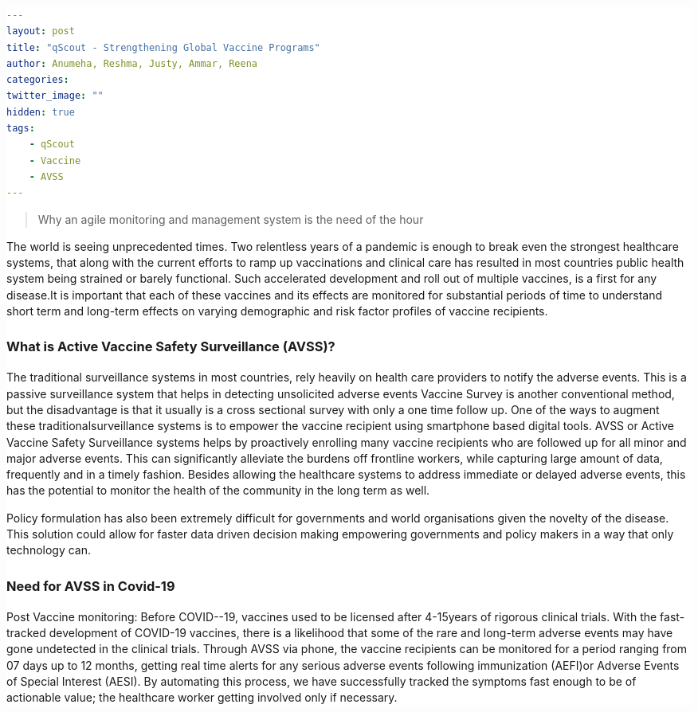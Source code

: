 ```yaml
---
layout: post
title: "qScout - Strengthening Global Vaccine Programs"
author: Anumeha, Reshma, Justy, Ammar, Reena
categories:
twitter_image: ""
hidden: true
tags:
    - qScout
    - Vaccine
    - AVSS
---
```



>Why an agile monitoring and management system is the need of the hour

The world is seeing unprecedented times. Two relentless years of a pandemic is enough to break even the strongest healthcare systems, that along with  the current efforts to ramp up vaccinations and clinical care has resulted in most countries public health system being strained or barely functional. Such  accelerated development and roll out of multiple vaccines, is a first for any disease.It is important that each of these vaccines and its effects are monitored for substantial periods of time to understand short term and long-term effects on varying demographic and risk factor profiles of vaccine recipients.  

### What is Active Vaccine Safety Surveillance (AVSS)?

The traditional surveillance systems in most countries, rely heavily on health care providers to notify the adverse events. This is a passive surveillance system that helps in detecting unsolicited adverse events Vaccine Survey is another conventional method, but the disadvantage is that it usually is a cross sectional survey with only a one time follow up. One of the ways to augment these traditionalsurveillance systems is to empower the vaccine recipient using smartphone based digital tools. AVSS or Active Vaccine Safety Surveillance systems helps by proactively enrolling many vaccine recipients who are followed up for all minor and major adverse events. This can significantly alleviate the burdens off frontline workers, while capturing large amount of data, frequently and in a timely fashion. Besides allowing the healthcare systems to address immediate or delayed adverse events, this has the potential to monitor the health of the community in the long term as well.

Policy formulation has also been extremely difficult for governments and world organisations given the novelty of the disease. This solution could allow for faster data driven decision making empowering governments and policy makers in a way that only technology can.

### Need for AVSS in Covid-19

Post Vaccine monitoring:  Before COVID--19, vaccines used to be licensed after 4-15years of rigorous clinical trials. With the fast-tracked development of COVID-19 vaccines, there is a likelihood that some of the rare and long-term adverse events may have  gone undetected in the clinical trials. Through AVSS via phone, the vaccine recipients can be monitored for a period ranging from 07 days up to 12 months, getting real time alerts for any serious adverse events following immunization (AEFI)or Adverse Events of Special Interest (AESI). By automating this process, we have successfully tracked the symptoms fast enough to be of actionable value; the healthcare worker getting involved only if necessary.
